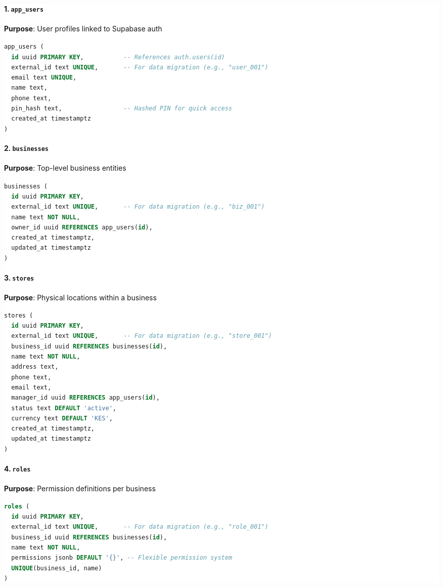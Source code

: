 #### 1. `app_users`
**Purpose**: User profiles linked to Supabase auth
```sql
app_users (
  id uuid PRIMARY KEY,           -- References auth.users(id)
  external_id text UNIQUE,       -- For data migration (e.g., "user_001")
  email text UNIQUE,
  name text,
  phone text,
  pin_hash text,                 -- Hashed PIN for quick access
  created_at timestamptz
)
```

#### 2. `businesses`
**Purpose**: Top-level business entities
```sql
businesses (
  id uuid PRIMARY KEY,
  external_id text UNIQUE,       -- For data migration (e.g., "biz_001")
  name text NOT NULL,
  owner_id uuid REFERENCES app_users(id),
  created_at timestamptz,
  updated_at timestamptz
)
```

#### 3. `stores`
**Purpose**: Physical locations within a business
```sql
stores (
  id uuid PRIMARY KEY,
  external_id text UNIQUE,       -- For data migration (e.g., "store_001")
  business_id uuid REFERENCES businesses(id),
  name text NOT NULL,
  address text,
  phone text,
  email text,
  manager_id uuid REFERENCES app_users(id),
  status text DEFAULT 'active',
  currency text DEFAULT 'KES',
  created_at timestamptz,
  updated_at timestamptz
)
```

#### 4. `roles`
**Purpose**: Permission definitions per business
```sql
roles (
  id uuid PRIMARY KEY,
  external_id text UNIQUE,       -- For data migration (e.g., "role_001")
  business_id uuid REFERENCES businesses(id),
  name text NOT NULL,
  permissions jsonb DEFAULT '{}', -- Flexible permission system
  UNIQUE(business_id, name)
)
```
